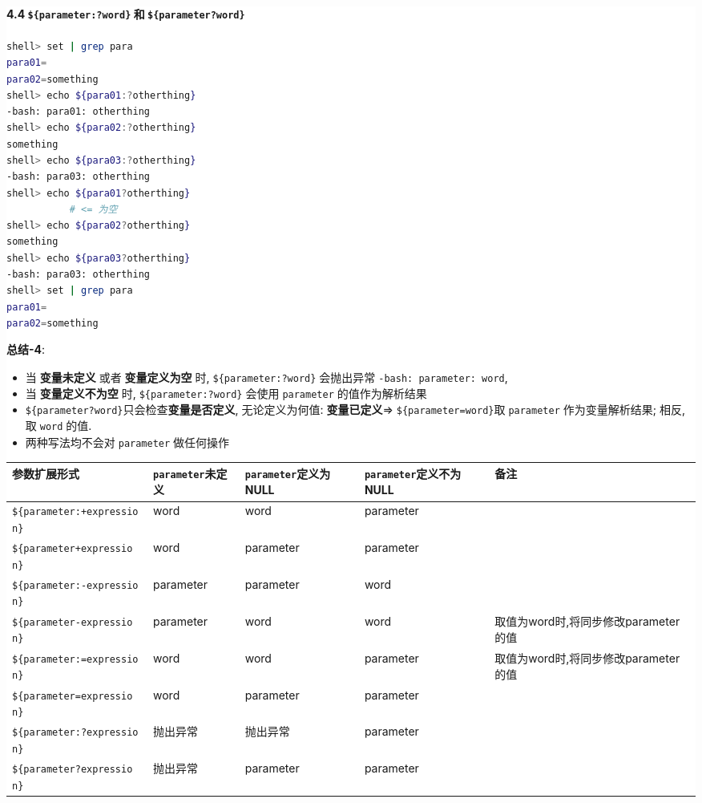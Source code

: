 #### 4.4 `${parameter:?word}` 和 `${parameter?word}`

```sh
shell> set | grep para
para01=
para02=something
shell> echo ${para01:?otherthing}
-bash: para01: otherthing
shell> echo ${para02:?otherthing}
something
shell> echo ${para03:?otherthing}
-bash: para03: otherthing
shell> echo ${para01?otherthing}
           # <= 为空
shell> echo ${para02?otherthing}
something
shell> echo ${para03?otherthing}
-bash: para03: otherthing
shell> set | grep para
para01=
para02=something
```

**总结-4**: 
- 当 **变量未定义** 或者 **变量定义为空** 时, `${parameter:?word}` 会抛出异常 `-bash: parameter: word`,
- 当 **变量定义不为空** 时, `${parameter:?word}` 会使用 `parameter` 的值作为解析结果
- `${parameter?word}`只会检查**变量是否定义**, 无论定义为何值: **变量已定义**=> `${parameter=word}`取 `parameter` 作为变量解析结果; 相反, 取 `word` 的值.
- 两种写法均不会对 `parameter` 做任何操作


|       参数扩展形式          | `parameter`未定义 | `parameter`定义为NULL | `parameter`定义不为NULL | 备注     | 
| :------------------------- | :-------------- | :------------------ | :-------------- | :----------------- |
| `${parameter:+expression}` | word        | word           | parameter  |                                  |
| `${parameter+expression}`  | word        | parameter      | parameter  |                                  |
| `${parameter:-expression}` | parameter   | parameter      | word       |                                  |
| `${parameter-expression}`  | parameter   | word           | word       |取值为word时,将同步修改parameter的值|
| `${parameter:=expression}` | word        | word           | parameter  |取值为word时,将同步修改parameter的值|
| `${parameter=expression}`  | word        | parameter      | parameter  |                                  |
| `${parameter:?expression}` | 抛出异常     | 抛出异常        | parameter  |                                  |
| `${parameter?expression}`  | 抛出异常     | parameter      | parameter  |                                  |